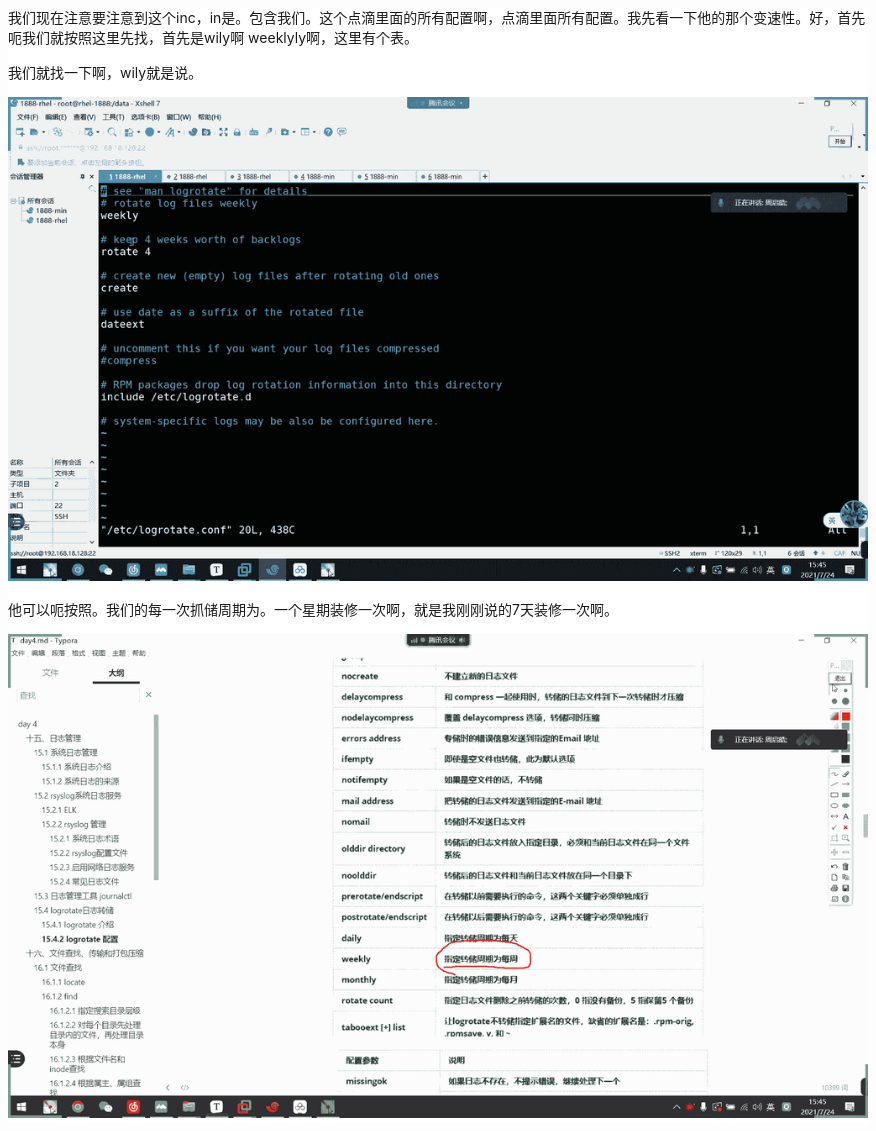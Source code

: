 我们现在注意要注意到这个inc，in是。包含我们。这个点滴里面的所有配置啊，点滴里面所有配置。我先看一下他的那个变速性。好，首先呃我们就按照这里先找，首先是wily啊 weeklyly啊，这里有个表。

我们就找一下啊，wily就是说。

![](img/dffe59a98ad1df9923dda01d8d5569f6_3.png)

他可以呃按照。我们的每一次抓储周期为。一个星期装修一次啊，就是我刚刚说的7天装修一次啊。

![](img/dffe59a98ad1df9923dda01d8d5569f6_5.png)
